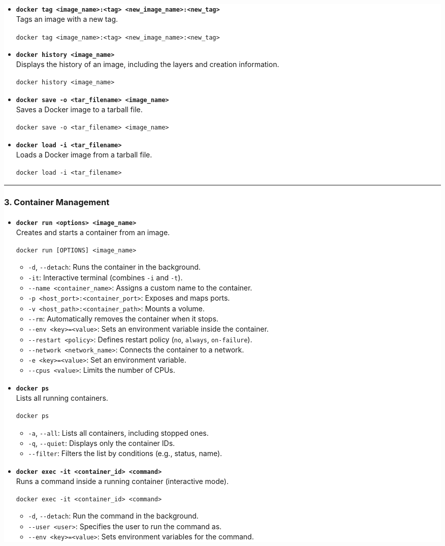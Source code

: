 - **`docker tag <image_name>:<tag> <new_image_name>:<new_tag>`**  
  Tags an image with a new tag.
  ```
  docker tag <image_name>:<tag> <new_image_name>:<new_tag>
  ```

- **`docker history <image_name>`**  
  Displays the history of an image, including the layers and creation information.
  ```
  docker history <image_name>
  ```

- **`docker save -o <tar_filename> <image_name>`**  
  Saves a Docker image to a tarball file.
  ```
  docker save -o <tar_filename> <image_name>
  ```

- **`docker load -i <tar_filename>`**  
  Loads a Docker image from a tarball file.
  ```
  docker load -i <tar_filename>
  ```

---

### **3. Container Management**

- **`docker run <options> <image_name>`**  
  Creates and starts a container from an image.
  ```
  docker run [OPTIONS] <image_name>
  ```
  - `-d`, `--detach`: Runs the container in the background.
  - `-it`: Interactive terminal (combines `-i` and `-t`).
  - `--name <container_name>`: Assigns a custom name to the container.
  - `-p <host_port>:<container_port>`: Exposes and maps ports.
  - `-v <host_path>:<container_path>`: Mounts a volume.
  - `--rm`: Automatically removes the container when it stops.
  - `--env <key>=<value>`: Sets an environment variable inside the container.
  - `--restart <policy>`: Defines restart policy (`no`, `always`, `on-failure`).
  - `--network <network_name>`: Connects the container to a network.
  - `-e <key>=<value>`: Set an environment variable.
  - `--cpus <value>`: Limits the number of CPUs.

- **`docker ps`**  
  Lists all running containers.
  ```
  docker ps
  ```
  - `-a`, `--all`: Lists all containers, including stopped ones.
  - `-q`, `--quiet`: Displays only the container IDs.
  - `--filter`: Filters the list by conditions (e.g., status, name).

- **`docker exec -it <container_id> <command>`**  
  Runs a command inside a running container (interactive mode).
  ```
  docker exec -it <container_id> <command>
  ```
  - `-d`, `--detach`: Run the command in the background.
  - `--user <user>`: Specifies the user to run the command as.
  - `--env <key>=<value>`: Sets environment variables for the command.
